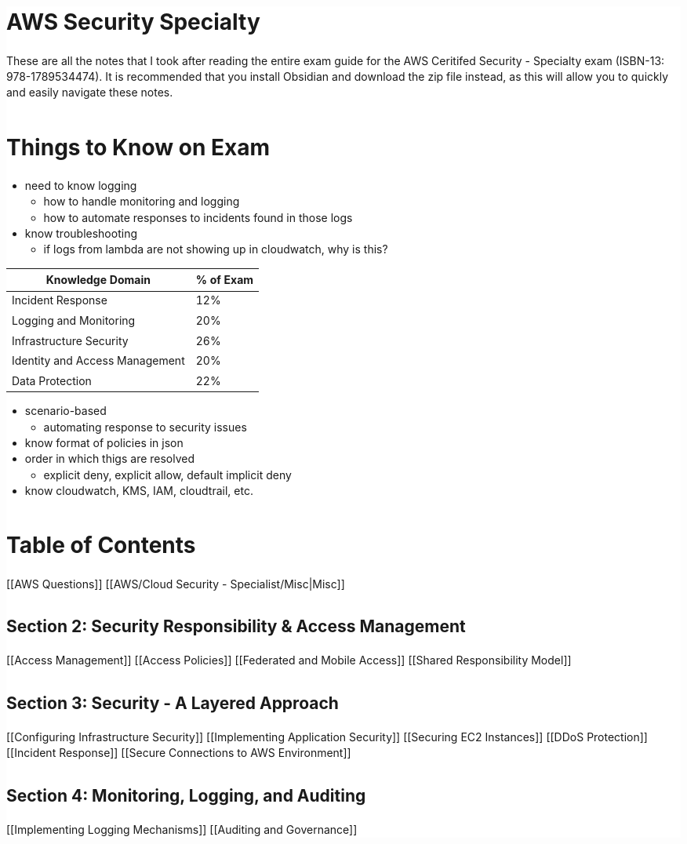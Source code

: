 # AWS Security Specialty
These are all the notes that I took after reading the entire exam guide for the AWS Ceritifed Security - Specialty exam (ISBN-13: 978-1789534474). It is recommended that you install Obsidian and download the zip file instead, as this will allow you to quickly and easily navigate these notes.

# Things to Know on Exam
- need to know logging
	- how to handle monitoring and logging
	- how to automate responses to incidents found in those logs
- know troubleshooting
	- if logs from lambda are not showing up in cloudwatch, why is this?


Knowledge Domain | % of Exam
------------|------
Incident Response | 12%
Logging and Monitoring | 20%
Infrastructure Security | 26%
Identity and Access Management | 20%
Data Protection | 22%

- scenario-based
	- automating response to security issues
- know format of policies in json
- order in which thigs are resolved
	- explicit deny, explicit allow, default implicit deny
- know cloudwatch, KMS, IAM, cloudtrail, etc.
# Table of Contents
[[AWS Questions]]
[[AWS/Cloud Security - Specialist/Misc|Misc]]
## Section 2: Security Responsibility & Access Management
[[Access Management]]
[[Access Policies]]
[[Federated and Mobile Access]]
[[Shared Responsibility Model]]

## Section 3: Security - A Layered Approach

[[Configuring Infrastructure Security]]
[[Implementing Application Security]]
[[Securing EC2 Instances]]
[[DDoS Protection]]
[[Incident Response]]
[[Secure Connections to AWS Environment]]

## Section 4: Monitoring, Logging, and Auditing
[[Implementing Logging Mechanisms]]
[[Auditing and Governance]]
